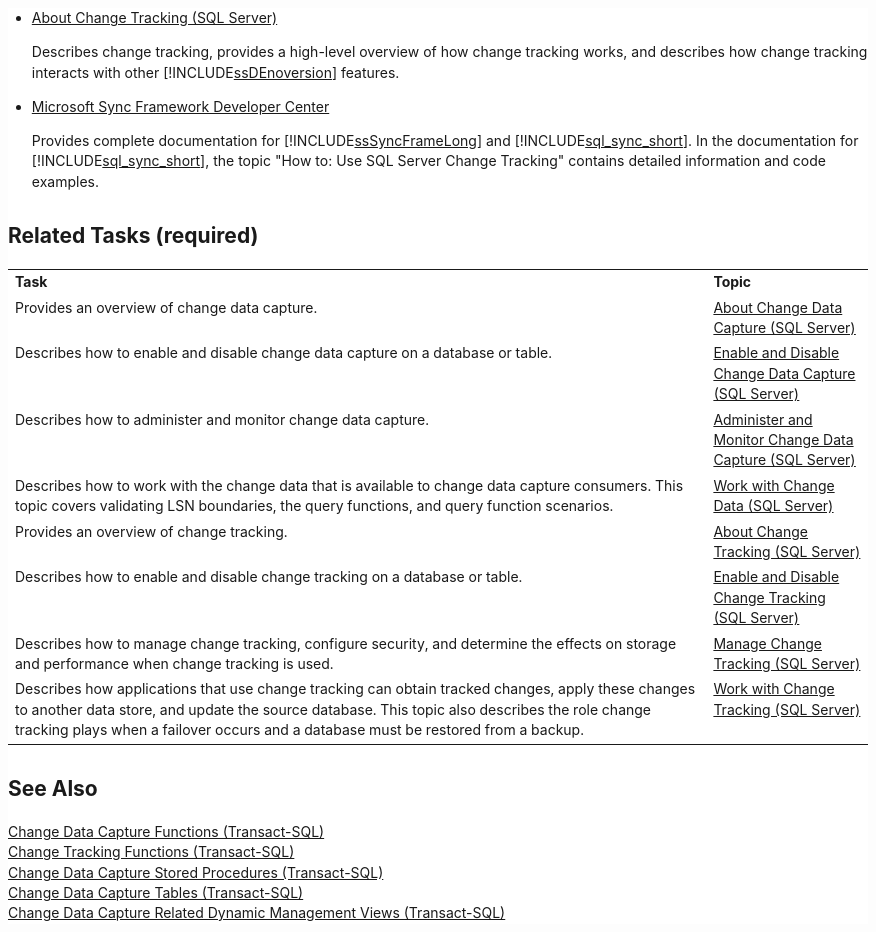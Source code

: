 -   [About Change Tracking &#40;SQL Server&#41;](../../relational-databases/track-changes/about-change-tracking-sql-server.md)  
  
     Describes change tracking, provides a high-level overview of how change tracking works, and describes how change tracking interacts with other [!INCLUDE[ssDEnoversion](../../includes/ssdenoversion-md.md)] features.  
  
-   [Microsoft Sync Framework Developer Center](http://go.microsoft.com/fwlink/?LinkId=108054)  
  
     Provides complete documentation for [!INCLUDE[ssSyncFrameLong](../../includes/sssyncframelong-md.md)] and [!INCLUDE[sql_sync_short](../../includes/sql-sync-short-md.md)]. In the documentation for [!INCLUDE[sql_sync_short](../../includes/sql-sync-short-md.md)], the topic "How to: Use SQL Server Change Tracking" contains detailed information and code examples.  
  
## Related Tasks (required)  
  
|||  
|-|-|  
|**Task**|**Topic**|  
|Provides an overview of change data capture.|[About Change Data Capture &#40;SQL Server&#41;](../../relational-databases/track-changes/about-change-data-capture-sql-server.md)|  
|Describes how to enable and disable change data capture on a database or table.|[Enable and Disable Change Data Capture &#40;SQL Server&#41;](../../relational-databases/track-changes/enable-and-disable-change-data-capture-sql-server.md)|  
|Describes how to administer and monitor change data capture.|[Administer and Monitor Change Data Capture &#40;SQL Server&#41;](../../relational-databases/track-changes/administer-and-monitor-change-data-capture-sql-server.md)|  
|Describes how to work with the change data that is available to change data capture consumers. This topic covers validating LSN boundaries, the query functions, and query function scenarios.|[Work with Change Data &#40;SQL Server&#41;](../../relational-databases/track-changes/work-with-change-data-sql-server.md)|  
|Provides an overview of change tracking.|[About Change Tracking &#40;SQL Server&#41;](../../relational-databases/track-changes/about-change-tracking-sql-server.md)|  
|Describes how to enable and disable change tracking on a database or table.|[Enable and Disable Change Tracking &#40;SQL Server&#41;](../../relational-databases/track-changes/enable-and-disable-change-tracking-sql-server.md)|  
|Describes how to manage change tracking, configure security, and determine the effects on storage and performance when change tracking is used.|[Manage Change Tracking &#40;SQL Server&#41;](../../relational-databases/track-changes/manage-change-tracking-sql-server.md)|  
|Describes how applications that use change tracking can obtain tracked changes, apply these changes to another data store, and update the source database. This topic also describes the role change tracking plays when a failover occurs and a database must be restored from a backup.|[Work with Change Tracking &#40;SQL Server&#41;](../../relational-databases/track-changes/work-with-change-tracking-sql-server.md)|  
  
## See Also  
 [Change Data Capture Functions &#40;Transact-SQL&#41;](../../relational-databases/system-functions/change-data-capture-functions-transact-sql.md)   
 [Change Tracking Functions &#40;Transact-SQL&#41;](../../relational-databases/system-functions/change-tracking-functions-transact-sql.md)   
 [Change Data Capture Stored Procedures &#40;Transact-SQL&#41;](../../relational-databases/system-stored-procedures/change-data-capture-stored-procedures-transact-sql.md)   
 [Change Data Capture Tables &#40;Transact-SQL&#41;](../../relational-databases/system-tables/change-data-capture-tables-transact-sql.md)   
 [Change Data Capture Related Dynamic Management Views &#40;Transact-SQL&#41;](http://msdn.microsoft.com/library/2a771d7d-693a-4f56-9227-02cd00e0e200)  
  
  

